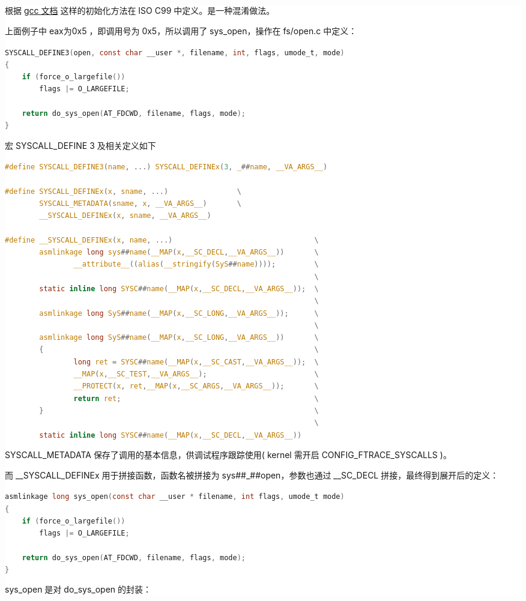 根据 [gcc 文档](https://gcc.gnu.org/onlinedocs/gcc/Designated-Inits.html) 这样的初始化方法在 ISO C99 中定义。是一种混淆做法。

上面例子中 eax为0x5 ，即调用号为 0x5，所以调用了 sys_open，操作在 fs/open.c 中定义：

```c
SYSCALL_DEFINE3(open, const char __user *, filename, int, flags, umode_t, mode)
{
    if (force_o_largefile())
        flags |= O_LARGEFILE;

    return do_sys_open(AT_FDCWD, filename, flags, mode);
}
```

宏 SYSCALL_DEFINE 3 及相关定义如下

```c
#define SYSCALL_DEFINE3(name, ...) SYSCALL_DEFINEx(3, _##name, __VA_ARGS__)

#define SYSCALL_DEFINEx(x, sname, ...)                \
        SYSCALL_METADATA(sname, x, __VA_ARGS__)       \
        __SYSCALL_DEFINEx(x, sname, __VA_ARGS__)

#define __SYSCALL_DEFINEx(x, name, ...)                                 \
        asmlinkage long sys##name(__MAP(x,__SC_DECL,__VA_ARGS__))       \
                __attribute__((alias(__stringify(SyS##name))));         \
                                                                        \
        static inline long SYSC##name(__MAP(x,__SC_DECL,__VA_ARGS__));  \
                                                                        \
        asmlinkage long SyS##name(__MAP(x,__SC_LONG,__VA_ARGS__));      \
                                                                        \
        asmlinkage long SyS##name(__MAP(x,__SC_LONG,__VA_ARGS__))       \
        {                                                               \
                long ret = SYSC##name(__MAP(x,__SC_CAST,__VA_ARGS__));  \
                __MAP(x,__SC_TEST,__VA_ARGS__);                         \
                __PROTECT(x, ret,__MAP(x,__SC_ARGS,__VA_ARGS__));       \
                return ret;                                             \
        }                                                               \
                                                                        \
        static inline long SYSC##name(__MAP(x,__SC_DECL,__VA_ARGS__))
```
SYSCALL_METADATA 保存了调用的基本信息，供调试程序跟踪使用( kernel 需开启 CONFIG_FTRACE_SYSCALLS )。

而 __SYSCALL_DEFINEx 用于拼接函数，函数名被拼接为 sys##_##open，参数也通过 __SC_DECL 拼接，最终得到展开后的定义：

```c
asmlinkage long sys_open(const char __user * filename, int flags, umode_t mode)
{
    if (force_o_largefile())
        flags |= O_LARGEFILE;

    return do_sys_open(AT_FDCWD, filename, flags, mode);
}
```
sys_open 是对 do_sys_open 的封装：
